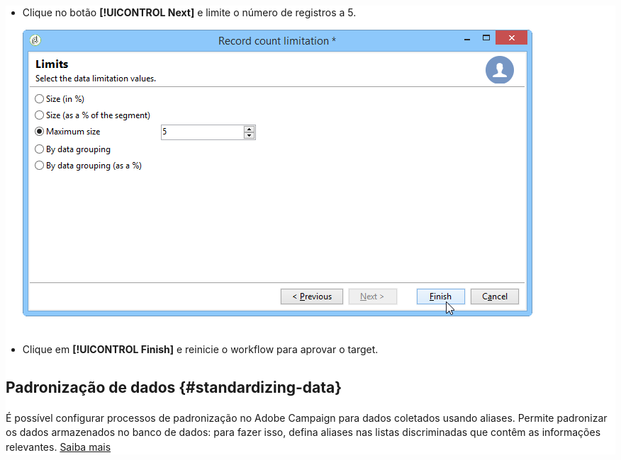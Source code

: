 * Clique no botão **[!UICONTROL Next]** e limite o número de registros a 5.

   ![](assets/s_ncs_admin_survey_responses_wf_box_9.png)

* Clique em **[!UICONTROL Finish]** e reinicie o workflow para aprovar o target.

## Padronização de dados {#standardizing-data}

É possível configurar processos de padronização no Adobe Campaign para dados coletados usando aliases. Permite padronizar os dados armazenados no banco de dados: para fazer isso, defina aliases nas listas discriminadas que contêm as informações relevantes. [Saiba mais](../../platform/using/managing-enumerations.md#about-enumerations)
